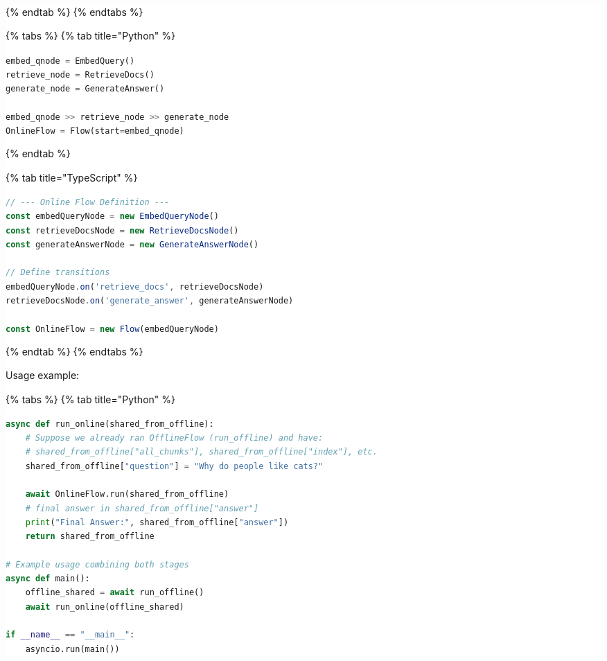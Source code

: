 {% endtab %}
{% endtabs %}

{% tabs %}
{% tab title="Python" %}

```python
embed_qnode = EmbedQuery()
retrieve_node = RetrieveDocs()
generate_node = GenerateAnswer()

embed_qnode >> retrieve_node >> generate_node
OnlineFlow = Flow(start=embed_qnode)
```

{% endtab %}

{% tab title="TypeScript" %}

```typescript
// --- Online Flow Definition ---
const embedQueryNode = new EmbedQueryNode()
const retrieveDocsNode = new RetrieveDocsNode()
const generateAnswerNode = new GenerateAnswerNode()

// Define transitions
embedQueryNode.on('retrieve_docs', retrieveDocsNode)
retrieveDocsNode.on('generate_answer', generateAnswerNode)

const OnlineFlow = new Flow(embedQueryNode)
```

{% endtab %}
{% endtabs %}

Usage example:

{% tabs %}
{% tab title="Python" %}

```python
async def run_online(shared_from_offline):
    # Suppose we already ran OfflineFlow (run_offline) and have:
    # shared_from_offline["all_chunks"], shared_from_offline["index"], etc.
    shared_from_offline["question"] = "Why do people like cats?"

    await OnlineFlow.run(shared_from_offline)
    # final answer in shared_from_offline["answer"]
    print("Final Answer:", shared_from_offline["answer"])
    return shared_from_offline

# Example usage combining both stages
async def main():
    offline_shared = await run_offline()
    await run_online(offline_shared)

if __name__ == "__main__":
    asyncio.run(main())
```

